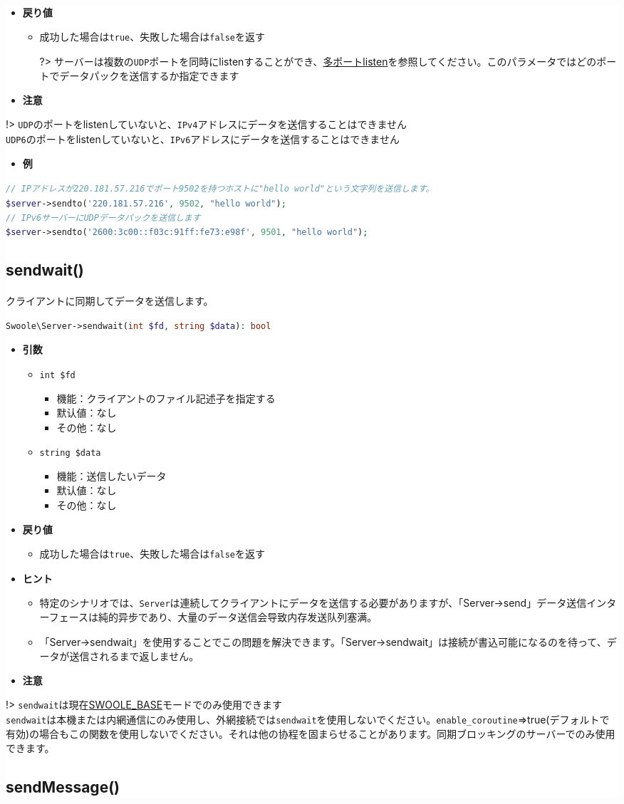   * **戻り値**

    * 成功した場合は`true`、失敗した場合は`false`を返す

      ?> サーバーは複数の`UDP`ポートを同時にlistenすることができ、[多ポートlisten](/server/port)を参照してください。このパラメータではどのポートでデータパックを送信するか指定できます

  * **注意**

  !> `UDP`のポートをlistenしていないと、`IPv4`アドレスにデータを送信することはできません  
  `UDP6`のポートをlistenしていないと、`IPv6`アドレスにデータを送信することはできません

  * **例**

```php
// IPアドレスが220.181.57.216でポート9502を持つホストに"hello world"という文字列を送信します。
$server->sendto('220.181.57.216', 9502, "hello world");
// IPv6サーバーにUDPデータパックを送信します
$server->sendto('2600:3c00::f03c:91ff:fe73:e98f', 9501, "hello world");
```
## sendwait()

クライアントに同期してデータを送信します。

```php
Swoole\Server->sendwait(int $fd, string $data): bool
```

  * **引数**

    * `int $fd`

      * 機能：クライアントのファイル記述子を指定する
      * 默认値：なし
      * その他：なし

    * `string $data`

      * 機能：送信したいデータ
      * 默认値：なし
      * その他：なし

  * **戻り値**

    * 成功した場合は`true`、失敗した場合は`false`を返す

  * **ヒント**

    * 特定のシナリオでは、`Server`は連続してクライアントにデータを送信する必要がありますが、「Server->send」データ送信インターフェースは純的异步であり、大量のデータ送信会导致内存发送队列塞满。

    * 「Server->sendwait」を使用することでこの問題を解決できます。「Server->sendwait」は接続が書込可能になるのを待って、データが送信されるまで返しません。

  * **注意**

  !> `sendwait`は現在[SWOOLE_BASE](/learn?id=swoole_base)モードでのみ使用できます  
  `sendwait`は本機または内網通信にのみ使用し、外網接続では`sendwait`を使用しないでください。`enable_coroutine`=>true(デフォルトで有効)の場合もこの関数を使用しないでください。それは他の协程を固まらせることがあります。同期ブロッキングのサーバーでのみ使用できます。
## sendMessage()
